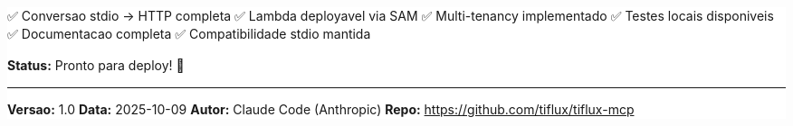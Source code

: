 ✅ Conversao stdio → HTTP completa
✅ Lambda deployavel via SAM
✅ Multi-tenancy implementado
✅ Testes locais disponiveis
✅ Documentacao completa
✅ Compatibilidade stdio mantida

**Status:** Pronto para deploy! 🚀

---

**Versao:** 1.0
**Data:** 2025-10-09
**Autor:** Claude Code (Anthropic)
**Repo:** https://github.com/tiflux/tiflux-mcp

